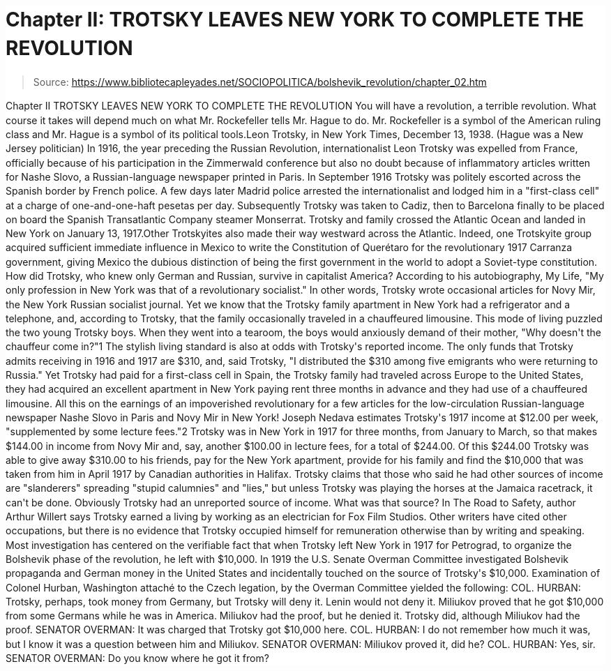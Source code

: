 # Chapter II: TROTSKY LEAVES NEW YORK TO COMPLETE THE REVOLUTION

> Source: https://www.bibliotecapleyades.net/SOCIOPOLITICA/bolshevik_revolution/chapter_02.htm

Chapter II
TROTSKY LEAVES NEW YORK TO COMPLETE THE REVOLUTION
You will have a revolution, a terrible revolution. What course it takes will depend much on what Mr. Rockefeller tells Mr. Hague to do. Mr. Rockefeller is a symbol of the American ruling class and Mr. Hague is a symbol of its political tools.Leon Trotsky, in New York Times, December 13, 1938. (Hague was a New Jersey politician)
In 1916, the year preceding the Russian Revolution, internationalist Leon Trotsky was expelled from France, officially because of his participation in the Zimmerwald conference but also no doubt because of inflammatory articles written for Nashe Slovo, a Russian-language newspaper printed in Paris. In September 1916 Trotsky was politely escorted across the Spanish border by French police. A few days later Madrid police arrested the internationalist and lodged him in a "first-class cell" at a charge of one-and-one-haft pesetas per day. Subsequently Trotsky was taken to Cadiz, then to Barcelona finally to be placed on board the Spanish Transatlantic Company steamer Monserrat. Trotsky and family crossed the Atlantic Ocean and landed in New York on January 13, 1917.Other Trotskyites also made their way westward across the Atlantic. Indeed, one Trotskyite group acquired sufficient immediate influence in Mexico to write the Constitution of Querétaro for the revolutionary 1917 Carranza government, giving Mexico the dubious distinction of being the first government in the world to adopt a Soviet-type constitution.
How did Trotsky, who knew only German and Russian, survive in capitalist America? According to his autobiography, My Life, "My only profession in New York was that of a revolutionary socialist." In other words, Trotsky wrote occasional articles for Novy Mir, the New York Russian socialist journal. Yet we know that the Trotsky family apartment in New York had a refrigerator and a telephone, and, according to Trotsky, that the family occasionally traveled in a chauffeured limousine. This mode of living puzzled the two young Trotsky boys. When they went into a tearoom, the boys would anxiously demand of their mother, "Why doesn't the chauffeur come in?"1 The stylish living standard is also at odds with Trotsky's reported income. The only funds that Trotsky admits receiving in 1916 and 1917 are $310, and, said Trotsky, "I distributed the $310 among five emigrants who were returning to Russia." Yet Trotsky had paid for a first-class cell in Spain, the Trotsky family had traveled across Europe to the United States, they had acquired an excellent apartment in New York paying rent three months in advance and they had use of a chauffeured limousine. All this on the earnings of an impoverished revolutionary for a few articles for the low-circulation Russian-language newspaper Nashe Slovo in Paris and Novy Mir in New York!
Joseph Nedava estimates Trotsky's 1917 income at $12.00 per week, "supplemented by some lecture fees."2 Trotsky was in New York in 1917 for three months, from January to March, so that makes $144.00 in income from Novy Mir and, say, another $100.00 in lecture fees, for a total of $244.00. Of this $244.00 Trotsky was able to give away $310.00 to his friends, pay for the New York apartment, provide for his family and find the $10,000 that was taken from him in April 1917 by Canadian authorities in Halifax. Trotsky claims that those who said he had other sources of income are "slanderers" spreading "stupid calumnies" and "lies," but unless Trotsky was playing the horses at the Jamaica racetrack, it can't be done. Obviously Trotsky had an unreported source of income.
What was that source? In The Road to Safety, author Arthur Willert says Trotsky earned a living by working as an electrician for Fox Film Studios. Other writers have cited other occupations, but there is no evidence that Trotsky occupied himself for remuneration otherwise than by writing and speaking.
Most investigation has centered on the verifiable fact that when Trotsky left New York in 1917 for Petrograd, to organize the Bolshevik phase of the revolution, he left with $10,000. In 1919 the U.S. Senate Overman Committee investigated Bolshevik propaganda and German money in the United States and incidentally touched on the source of Trotsky's $10,000. Examination of Colonel Hurban, Washington attaché to the Czech legation, by the Overman Committee yielded the following:
COL. HURBAN: Trotsky, perhaps, took money from Germany, but Trotsky will deny it. Lenin would not deny it. Miliukov proved that he got $10,000 from some Germans while he was in America. Miliukov had the proof, but he denied it. Trotsky did, although Miliukov had the proof.
SENATOR OVERMAN: It was charged that Trotsky got $10,000 here.
COL. HURBAN: I do not remember how much it was, but I know it was a question between him and Miliukov.
SENATOR OVERMAN: Miliukov proved it, did he?
COL. HURBAN: Yes, sir.
SENATOR OVERMAN: Do you know where he got it from?